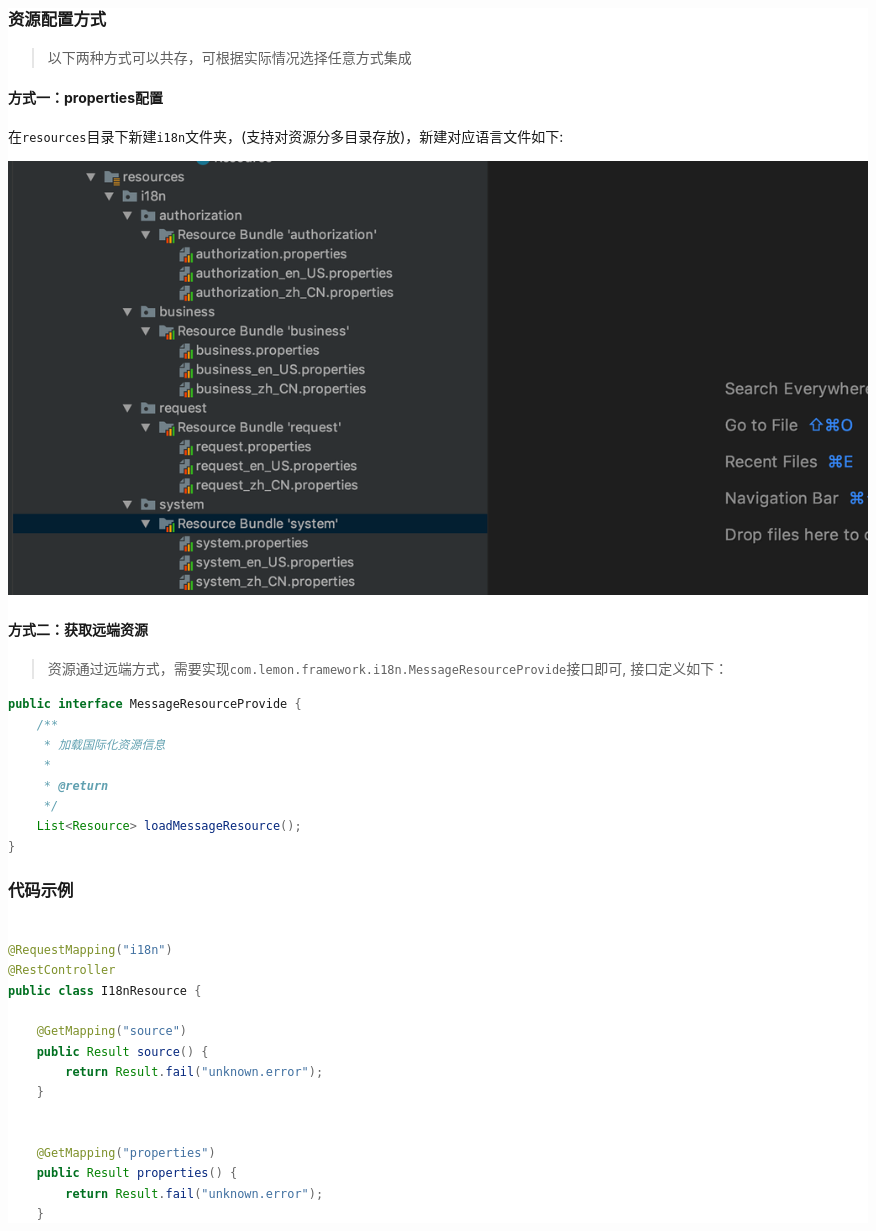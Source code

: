 ### 资源配置方式

> 以下两种方式可以共存，可根据实际情况选择任意方式集成

#### 方式一：properties配置

在`resources`目录下新建`i18n`文件夹，(支持对资源分多目录存放)，新建对应语言文件如下:


![image-20191206155746388](_media/image-20191206155746388.png ':size=60%')

#### 方式二：获取远端资源

> 资源通过远端方式，需要实现`com.lemon.framework.i18n.MessageResourceProvide`接口即可, 接口定义如下：

```java
public interface MessageResourceProvide {
    /**
     * 加载国际化资源信息
     *
     * @return
     */
    List<Resource> loadMessageResource();
}
```

### 代码示例

```java

@RequestMapping("i18n")
@RestController
public class I18nResource {

    @GetMapping("source")
    public Result source() {
        return Result.fail("unknown.error");
    }


    @GetMapping("properties")
    public Result properties() {
        return Result.fail("unknown.error");
    }
```